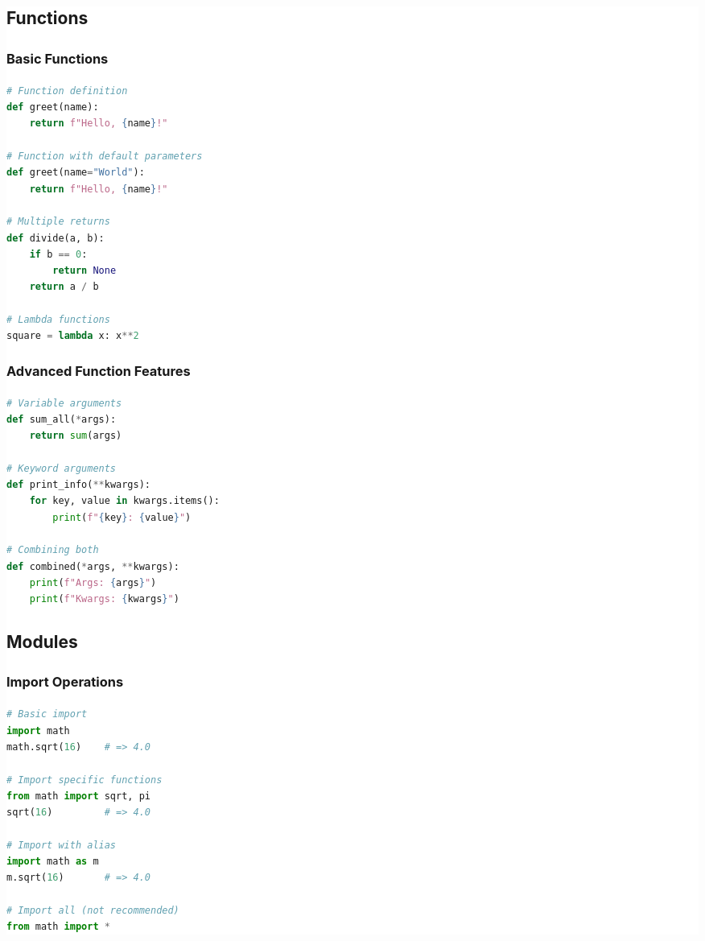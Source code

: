 ## Functions

### Basic Functions
```python
# Function definition
def greet(name):
    return f"Hello, {name}!"

# Function with default parameters
def greet(name="World"):
    return f"Hello, {name}!"

# Multiple returns
def divide(a, b):
    if b == 0:
        return None
    return a / b

# Lambda functions
square = lambda x: x**2
```

### Advanced Function Features
```python
# Variable arguments
def sum_all(*args):
    return sum(args)

# Keyword arguments
def print_info(**kwargs):
    for key, value in kwargs.items():
        print(f"{key}: {value}")

# Combining both
def combined(*args, **kwargs):
    print(f"Args: {args}")
    print(f"Kwargs: {kwargs}")
```

## Modules

### Import Operations
```python
# Basic import
import math
math.sqrt(16)    # => 4.0

# Import specific functions
from math import sqrt, pi
sqrt(16)         # => 4.0

# Import with alias
import math as m
m.sqrt(16)       # => 4.0

# Import all (not recommended)
from math import *
```
